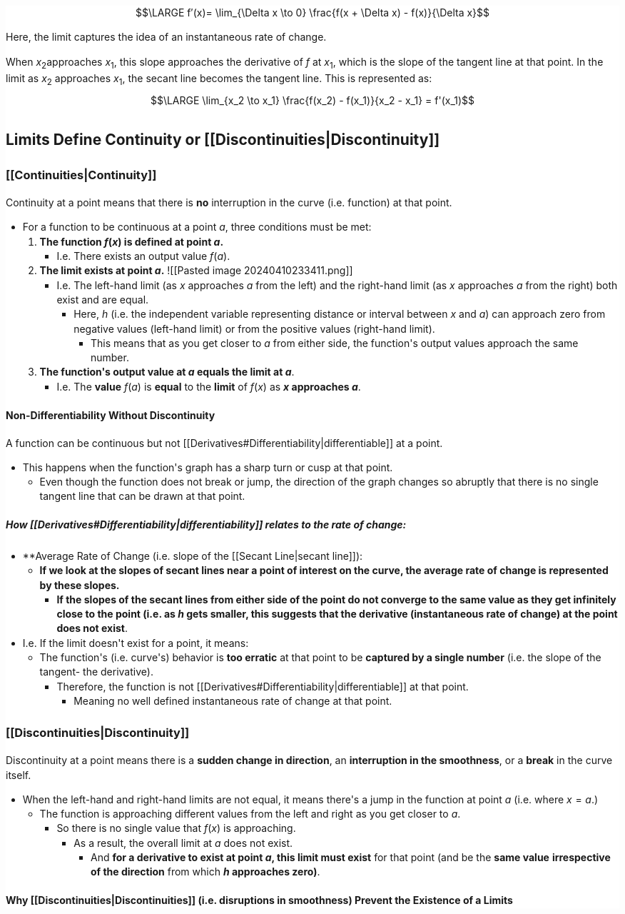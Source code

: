 $$\LARGE f′(x)= \lim_{\Delta x \to 0} \frac{f(x + \Delta x) - f(x)}{\Delta x}$$

Here, the limit captures the idea of an instantaneous rate of change.

When $x_2$​ approaches $x_1$​, this slope approaches the derivative of $f$ at $x_1$, which is the slope of the tangent line at that point.
	In the limit as $x_2$ approaches $x_1$​, the secant line becomes the tangent line. 
		This is represented as:
			$$\LARGE \lim_{x_2 \to x_1} \frac{f(x_2) - f(x_1)}{x_2 - x_1} = f'(x_1)$$
## Limits Define Continuity or [[Discontinuities|Discontinuity]]
### [[Continuities|Continuity]]
Continuity at a point means that there is **no** interruption in the curve (i.e. function) at that point. 
- For a function to be continuous at a point $a$, three conditions must be met:
	1. **The function $f(x)$ is defined at point $a$.**
		- I.e. There exists an output value $f(a)$.
	2. **The limit exists at point $a$.**
		![[Pasted image 20240410233411.png]]
		- I.e. The left-hand limit (as $x$ approaches $a$ from the left) and the right-hand limit (as $x$ approaches $a$ from the right) both exist and are equal.
			- Here, $h$ (i.e. the independent variable representing distance or interval between $x$ and $a$) can approach zero from negative values (left-hand limit) or from the positive values (right-hand limit).
				- This means that as you get closer to $a$ from either side, the function's output values approach the same number.
	1. **The function's output value at $a$ equals the limit at $a$**.
		- I.e. The **value** $f(a)$ is **equal** to the **limit** of $f(x)$ as **$x$ approaches $a$**.
#### Non-Differentiability Without Discontinuity
A function can be continuous but not [[Derivatives#Differentiability|differentiable]] at a point. 
- This happens when the function's graph has a sharp turn or cusp at that point. 
	- Even though the function does not break or jump, the direction of the graph changes so abruptly that there is no single tangent line that can be drawn at that point. 
##### How [[Derivatives#Differentiability|differentiability]] relates to the rate of change:
- **Average Rate of Change (i.e. slope of the [[Secant Line|secant line]]): 
	- **If we look at the slopes of secant lines near a point of interest on the curve, the average rate of change is represented by these slopes.** 
		- **If the slopes of the secant lines from either side of the point do not converge to the same value as they get infinitely close to the point (i.e. as $h$ gets smaller, this suggests that the derivative (instantaneous rate of change) at the point does not exist**.		
- I.e. If the limit doesn't exist for a point, it means:
	- The function's (i.e. curve's) behavior is **too erratic** at that point to be **captured by a single number** (i.e. the slope of the tangent- the derivative).
		- Therefore, the function is not [[Derivatives#Differentiability|differentiable]] at that point.
			- Meaning no well defined instantaneous rate of change at that point.
### [[Discontinuities|Discontinuity]]
Discontinuity at a point means there is a **sudden change in direction**, an **interruption in the smoothness**, or a **break** in the curve itself. 
- When the left-hand and right-hand limits are not equal, it means there's a jump in the function at point $a$ (i.e. where $x=a$.) 
	- The function is approaching different values from the left and right as you get closer to $a$.
		- So there is no single value that $f(x)$ is approaching. 
			- As a result, the overall limit at $a$ does not exist.
				- And **for a derivative to exist at point $a$, this limit must exist** for that point (and be the **same value** **irrespective of the direction** from which **$h$ approaches zero)**.
#### Why [[Discontinuities|Discontinuities]] (i.e. disruptions in smoothness) Prevent the Existence of a Limits